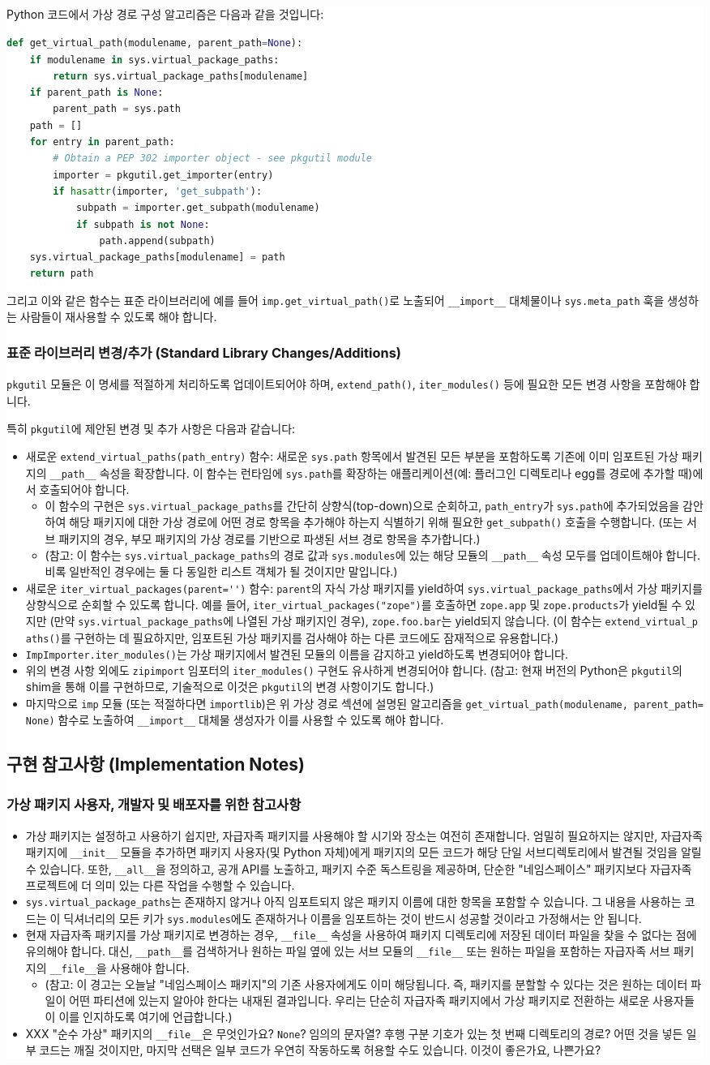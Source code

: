 Python 코드에서 가상 경로 구성 알고리즘은 다음과 같을 것입니다:

```python
def get_virtual_path(modulename, parent_path=None):
    if modulename in sys.virtual_package_paths:
        return sys.virtual_package_paths[modulename]
    if parent_path is None:
        parent_path = sys.path
    path = []
    for entry in parent_path:
        # Obtain a PEP 302 importer object - see pkgutil module
        importer = pkgutil.get_importer(entry)
        if hasattr(importer, 'get_subpath'):
            subpath = importer.get_subpath(modulename)
            if subpath is not None:
                path.append(subpath)
    sys.virtual_package_paths[modulename] = path
    return path
```

그리고 이와 같은 함수는 표준 라이브러리에 예를 들어 `imp.get_virtual_path()`로 노출되어 `__import__` 대체물이나 `sys.meta_path` 훅을 생성하는 사람들이 재사용할 수 있도록 해야 합니다.

### 표준 라이브러리 변경/추가 (Standard Library Changes/Additions)

`pkgutil` 모듈은 이 명세를 적절하게 처리하도록 업데이트되어야 하며, `extend_path()`, `iter_modules()` 등에 필요한 모든 변경 사항을 포함해야 합니다.

특히 `pkgutil`에 제안된 변경 및 추가 사항은 다음과 같습니다:
*   새로운 `extend_virtual_paths(path_entry)` 함수: 새로운 `sys.path` 항목에서 발견된 모든 부분을 포함하도록 기존에 이미 임포트된 가상 패키지의 `__path__` 속성을 확장합니다. 이 함수는 런타임에 `sys.path`를 확장하는 애플리케이션(예: 플러그인 디렉토리나 egg를 경로에 추가할 때)에서 호출되어야 합니다.
    *   이 함수의 구현은 `sys.virtual_package_paths`를 간단히 상향식(top-down)으로 순회하고, `path_entry`가 `sys.path`에 추가되었음을 감안하여 해당 패키지에 대한 가상 경로에 어떤 경로 항목을 추가해야 하는지 식별하기 위해 필요한 `get_subpath()` 호출을 수행합니다. (또는 서브 패키지의 경우, 부모 패키지의 가상 경로를 기반으로 파생된 서브 경로 항목을 추가합니다.)
    *   (참고: 이 함수는 `sys.virtual_package_paths`의 경로 값과 `sys.modules`에 있는 해당 모듈의 `__path__` 속성 모두를 업데이트해야 합니다. 비록 일반적인 경우에는 둘 다 동일한 리스트 객체가 될 것이지만 말입니다.)
*   새로운 `iter_virtual_packages(parent='')` 함수: `parent`의 자식 가상 패키지를 yield하여 `sys.virtual_package_paths`에서 가상 패키지를 상향식으로 순회할 수 있도록 합니다. 예를 들어, `iter_virtual_packages("zope")`를 호출하면 `zope.app` 및 `zope.products`가 yield될 수 있지만 (만약 `sys.virtual_package_paths`에 나열된 가상 패키지인 경우), `zope.foo.bar`는 yield되지 않습니다. (이 함수는 `extend_virtual_paths()`를 구현하는 데 필요하지만, 임포트된 가상 패키지를 검사해야 하는 다른 코드에도 잠재적으로 유용합니다.)
*   `ImpImporter.iter_modules()`는 가상 패키지에서 발견된 모듈의 이름을 감지하고 yield하도록 변경되어야 합니다.
*   위의 변경 사항 외에도 `zipimport` 임포터의 `iter_modules()` 구현도 유사하게 변경되어야 합니다. (참고: 현재 버전의 Python은 `pkgutil`의 shim을 통해 이를 구현하므로, 기술적으로 이것은 `pkgutil`의 변경 사항이기도 합니다.)
*   마지막으로 `imp` 모듈 (또는 적절하다면 `importlib`)은 위 가상 경로 섹션에 설명된 알고리즘을 `get_virtual_path(modulename, parent_path=None)` 함수로 노출하여 `__import__` 대체물 생성자가 이를 사용할 수 있도록 해야 합니다.

## 구현 참고사항 (Implementation Notes)

### 가상 패키지 사용자, 개발자 및 배포자를 위한 참고사항

*   가상 패키지는 설정하고 사용하기 쉽지만, 자급자족 패키지를 사용해야 할 시기와 장소는 여전히 존재합니다. 엄밀히 필요하지는 않지만, 자급자족 패키지에 `__init__` 모듈을 추가하면 패키지 사용자(및 Python 자체)에게 패키지의 모든 코드가 해당 단일 서브디렉토리에서 발견될 것임을 알릴 수 있습니다. 또한, `__all__`을 정의하고, 공개 API를 노출하고, 패키지 수준 독스트링을 제공하며, 단순한 "네임스페이스" 패키지보다 자급자족 프로젝트에 더 의미 있는 다른 작업을 수행할 수 있습니다.
*   `sys.virtual_package_paths`는 존재하지 않거나 아직 임포트되지 않은 패키지 이름에 대한 항목을 포함할 수 있습니다. 그 내용을 사용하는 코드는 이 딕셔너리의 모든 키가 `sys.modules`에도 존재하거나 이름을 임포트하는 것이 반드시 성공할 것이라고 가정해서는 안 됩니다.
*   현재 자급자족 패키지를 가상 패키지로 변경하는 경우, `__file__` 속성을 사용하여 패키지 디렉토리에 저장된 데이터 파일을 찾을 수 없다는 점에 유의해야 합니다. 대신, `__path__`를 검색하거나 원하는 파일 옆에 있는 서브 모듈의 `__file__` 또는 원하는 파일을 포함하는 자급자족 서브 패키지의 `__file__`을 사용해야 합니다.
    *   (참고: 이 경고는 오늘날 "네임스페이스 패키지"의 기존 사용자에게도 이미 해당됩니다. 즉, 패키지를 분할할 수 있다는 것은 원하는 데이터 파일이 어떤 파티션에 있는지 알아야 한다는 내재된 결과입니다. 우리는 단순히 자급자족 패키지에서 가상 패키지로 전환하는 새로운 사용자들이 이를 인지하도록 여기에 언급합니다.)
*   XXX "순수 가상" 패키지의 `__file__`은 무엇인가요? `None`? 임의의 문자열? 후행 구분 기호가 있는 첫 번째 디렉토리의 경로? 어떤 것을 넣든 일부 코드는 깨질 것이지만, 마지막 선택은 일부 코드가 우연히 작동하도록 허용할 수도 있습니다. 이것이 좋은가요, 나쁜가요?
